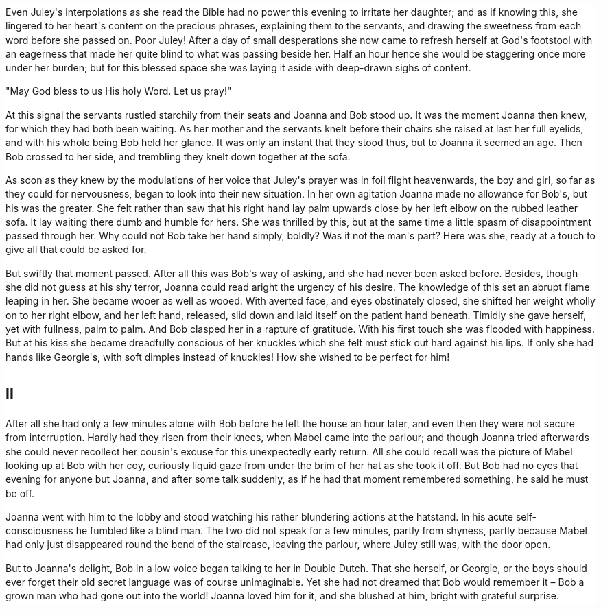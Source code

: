 Even Juley's interpolations as she read the Bible had no power this evening to irritate her daughter; and as if knowing this, she lingered to her heart's content on the precious phrases, explaining them to the servants, and drawing the sweetness from each word before she passed on. Poor Juley! After a day of small desperations she now came to refresh herself at God's footstool with an eagerness that made her quite blind to what was passing beside her. Half an hour hence she would be staggering once more under her burden; but for this blessed space she was laying it aside with deep-drawn sighs of content.

"May God bless to us His holy Word. Let us pray!"

At this signal the servants rustled starchily from their seats and Joanna and Bob stood up. It was the moment Joanna then knew, for which they had both been waiting. As her mother and the servants knelt before their chairs she raised at last her full eyelids, and with his whole being Bob held her glance. It was only an instant that they stood thus, but to Joanna it seemed an age. Then Bob crossed to her side, and trembling they knelt down together at the sofa.

As soon as they knew by the modulations of her voice that Juley's prayer was in foil flight heavenwards, the boy and girl, so far as they could for nervousness, began to look into their new situation. In her own agitation Joanna made no allowance for Bob's, but his was the greater. She felt rather than saw that his right hand lay palm upwards close by her left elbow on the rubbed leather sofa. It lay waiting there dumb and humble for hers. She was thrilled by this, but at the same time a little spasm of disappointment passed through her. Why could not Bob take her hand simply, boldly? Was it not the man's part? Here was she, ready at a touch to give all that could be asked for.

But swiftly that moment passed. After all this was Bob's way of asking, and she had never been asked before. Besides, though she did not guess at his shy terror, Joanna could read aright the urgency of his desire. The knowledge of this set an abrupt flame leaping in her. She became wooer as well as wooed. With averted face, and eyes obstinately closed, she shifted her weight wholly on to her right elbow, and her left hand, released, slid down and laid itself on the patient hand beneath. Timidly she gave herself, yet with fullness, palm to palm. And Bob clasped her in a rapture of gratitude. With his first touch she was flooded with happiness. But at his kiss she became dreadfully conscious of her knuckles which she felt must stick out hard against his lips. If only she had hands like Georgie's, with soft dimples instead of knuckles! How she wished to be perfect for him!

## II

After all she had only a few minutes alone with Bob before he left the house an hour later, and even then they were not secure from interruption. Hardly had they risen from their knees, when Mabel came into the parlour; and though Joanna tried afterwards she could never recollect her cousin's excuse for this unexpectedly early return. All she could recall was the picture of Mabel looking up at Bob with her coy, curiously liquid gaze from under the brim of her hat as she took it off. But Bob had no eyes that evening for anyone but Joanna, and after some talk suddenly, as if he had that moment remembered something, he said he must be off.

Joanna went with him to the lobby and stood watching his rather blundering actions at the hatstand. In his acute self-consciousness he fumbled like a blind man. The two did not speak for a few minutes, partly from shyness, partly because Mabel had only just disappeared round the bend of the staircase, leaving the parlour, where Juley still was, with the door open.

But to Joanna's delight, Bob in a low voice began talking to her in Double Dutch. That she herself, or Georgie, or the boys should ever forget their old secret language was of course unimaginable. Yet she had not dreamed that Bob would remember it – Bob a grown man who had gone out into the world! Joanna loved him for it, and she blushed at him, bright with grateful surprise.
